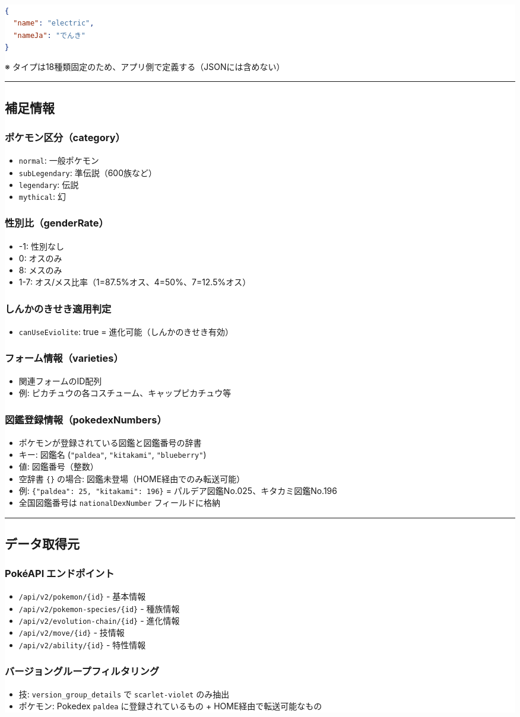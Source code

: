 ```json
{
  "name": "electric",
  "nameJa": "でんき"
}
```

※ タイプは18種類固定のため、アプリ側で定義する（JSONには含めない）

---

## 補足情報

### ポケモン区分（category）
- `normal`: 一般ポケモン
- `subLegendary`: 準伝説（600族など）
- `legendary`: 伝説
- `mythical`: 幻

### 性別比（genderRate）
- -1: 性別なし
- 0: オスのみ
- 8: メスのみ
- 1-7: オス/メス比率（1=87.5%オス、4=50%、7=12.5%オス）

### しんかのきせき適用判定
- `canUseEviolite`: true = 進化可能（しんかのきせき有効）

### フォーム情報（varieties）
- 関連フォームのID配列
- 例: ピカチュウの各コスチューム、キャップピカチュウ等

### 図鑑登録情報（pokedexNumbers）
- ポケモンが登録されている図鑑と図鑑番号の辞書
- キー: 図鑑名 (`"paldea"`, `"kitakami"`, `"blueberry"`)
- 値: 図鑑番号（整数）
- 空辞書 `{}` の場合: 図鑑未登場（HOME経由でのみ転送可能）
- 例: `{"paldea": 25, "kitakami": 196}` = パルデア図鑑No.025、キタカミ図鑑No.196
- 全国図鑑番号は `nationalDexNumber` フィールドに格納

---

## データ取得元

### PokéAPI エンドポイント
- `/api/v2/pokemon/{id}` - 基本情報
- `/api/v2/pokemon-species/{id}` - 種族情報
- `/api/v2/evolution-chain/{id}` - 進化情報
- `/api/v2/move/{id}` - 技情報
- `/api/v2/ability/{id}` - 特性情報

### バージョングループフィルタリング
- 技: `version_group_details` で `scarlet-violet` のみ抽出
- ポケモン: Pokedex `paldea` に登録されているもの + HOME経由で転送可能なもの
